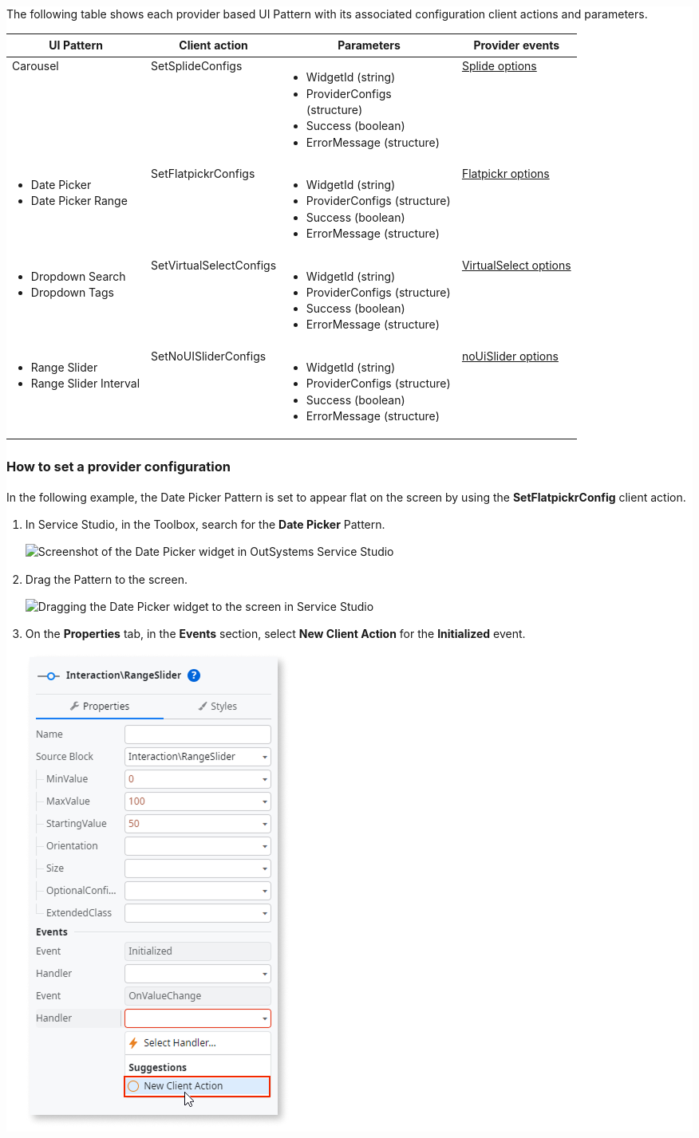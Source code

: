 The following table shows each provider based UI Pattern with its associated configuration client actions and parameters.

|UI Pattern | Client action | Parameters | Provider events|
|---|---|---|---|
|Carousel |SetSplideConfigs | <ul><li> WidgetId (string)</li><li>ProviderConfigs </li>(structure)<li>Success (boolean)</li><li>ErrorMessage (structure)</li></ul> | [Splide options](https://splidejs.com/guides/options/) |
|<ul><li>Date Picker</li><li>Date Picker Range</li></ul> |SetFlatpickrConfigs| <ul><li>WidgetId (string)</li><li>ProviderConfigs (structure)</li><li>Success (boolean)</li><li>ErrorMessage (structure)</li></ul>|[Flatpickr options](https://flatpickr.js.org/options/)|
|<ul><li>Dropdown Search</li><li>Dropdown Tags</li></ul> |SetVirtualSelectConfigs | <ul><li>WidgetId (string)</li><li>ProviderConfigs (structure)</li><li>Success (boolean)</li><li>ErrorMessage (structure)</li></ul> | [VirtualSelect options](https://sa-si-dev.github.io/virtual-select/#/properties) |
|<ul><li>Range Slider</li><li>Range Slider Interval</li></ul> |SetNoUISliderConfigs|<ul><li>WidgetId (string)</li><li>ProviderConfigs (structure)</li><li>Success (boolean)</li><li>ErrorMessage (structure)</li></ul> | [noUiSlider options](https://refreshless.com/nouislider/slider-options/) |

### How to set a provider configuration

In the following example, the Date Picker Pattern is set to appear flat on the screen by using the **SetFlatpickrConfig** client action. 

1. In Service Studio, in the Toolbox, search for the **Date Picker** Pattern.

    ![Screenshot of the Date Picker widget in OutSystems Service Studio](images/datepicker-ss.png "Date Picker Widget in Service Studio")

1. Drag the Pattern to the screen.

    ![Dragging the Date Picker widget to the screen in Service Studio](images/drag-datepicker-ss.png "Dragging Date Picker to the Screen")

1. On the **Properties** tab,  in the **Events** section, select **New Client Action** for the **Initialized** event.
    
    ![Creating a new client action for Initialized and OnValueChange events in Service Studio](images/initialized-ss.png "Creating New Client Action for Events")
